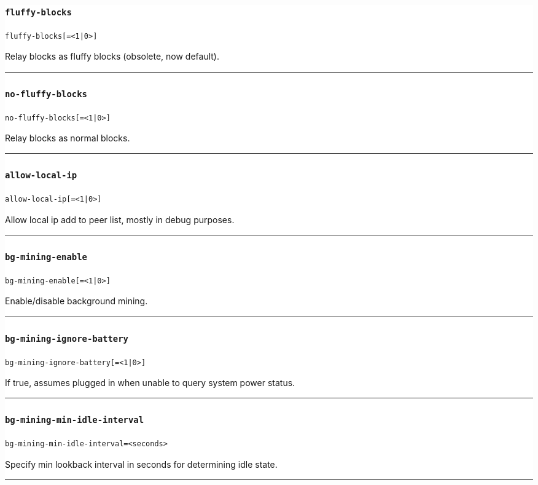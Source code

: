 ### `fluffy-blocks`

`fluffy-blocks[=<1|0>]`

Relay blocks as fluffy blocks (obsolete, now default).



---


### `no-fluffy-blocks`

`no-fluffy-blocks[=<1|0>]`

Relay blocks as normal blocks. 


---


### `allow-local-ip`

`allow-local-ip[=<1|0>]`

Allow local ip add to peer list, mostly in debug purposes.



---


### `bg-mining-enable`

`bg-mining-enable[=<1|0>]`

Enable/disable background mining.


---


### `bg-mining-ignore-battery`

`bg-mining-ignore-battery[=<1|0>]`

If true, assumes plugged in when unable to query system power status.



---


### `bg-mining-min-idle-interval`

`bg-mining-min-idle-interval=<seconds>`

Specify min lookback interval in seconds for determining idle state.


---

